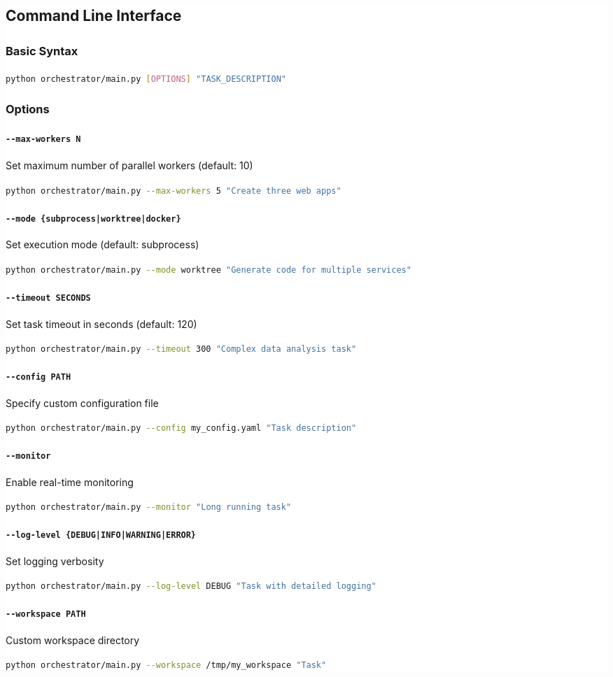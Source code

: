 ## Command Line Interface

### Basic Syntax

```bash
python orchestrator/main.py [OPTIONS] "TASK_DESCRIPTION"
```

### Options

#### `--max-workers N`
Set maximum number of parallel workers (default: 10)

```bash
python orchestrator/main.py --max-workers 5 "Create three web apps"
```

#### `--mode {subprocess|worktree|docker}`
Set execution mode (default: subprocess)

```bash
python orchestrator/main.py --mode worktree "Generate code for multiple services"
```

#### `--timeout SECONDS`
Set task timeout in seconds (default: 120)

```bash
python orchestrator/main.py --timeout 300 "Complex data analysis task"
```

#### `--config PATH`
Specify custom configuration file

```bash
python orchestrator/main.py --config my_config.yaml "Task description"
```

#### `--monitor`
Enable real-time monitoring

```bash
python orchestrator/main.py --monitor "Long running task"
```

#### `--log-level {DEBUG|INFO|WARNING|ERROR}`
Set logging verbosity

```bash
python orchestrator/main.py --log-level DEBUG "Task with detailed logging"
```

#### `--workspace PATH`
Custom workspace directory

```bash
python orchestrator/main.py --workspace /tmp/my_workspace "Task"
```
